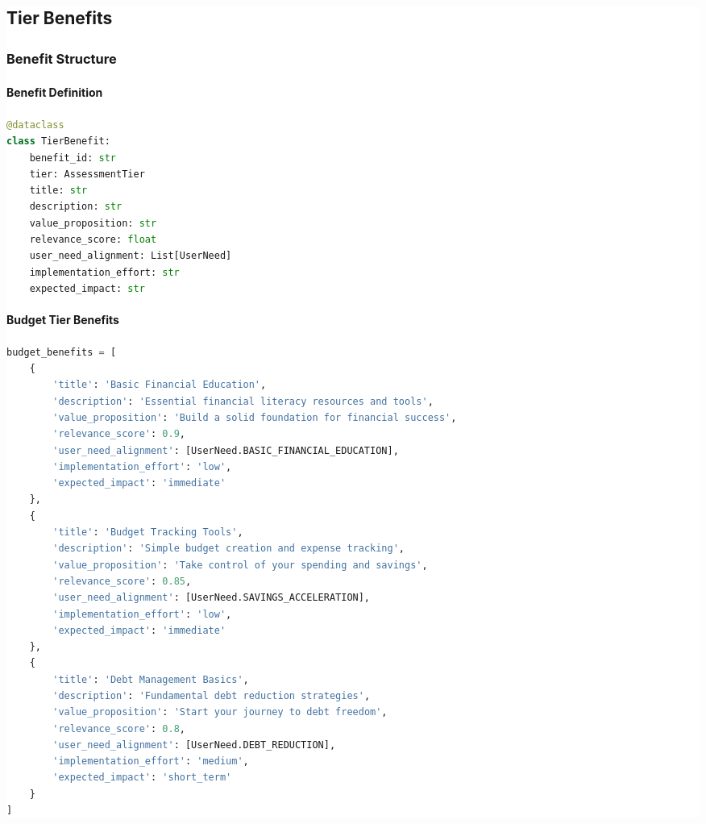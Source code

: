 ## Tier Benefits

### Benefit Structure

#### Benefit Definition
```python
@dataclass
class TierBenefit:
    benefit_id: str
    tier: AssessmentTier
    title: str
    description: str
    value_proposition: str
    relevance_score: float
    user_need_alignment: List[UserNeed]
    implementation_effort: str
    expected_impact: str
```

#### Budget Tier Benefits
```python
budget_benefits = [
    {
        'title': 'Basic Financial Education',
        'description': 'Essential financial literacy resources and tools',
        'value_proposition': 'Build a solid foundation for financial success',
        'relevance_score': 0.9,
        'user_need_alignment': [UserNeed.BASIC_FINANCIAL_EDUCATION],
        'implementation_effort': 'low',
        'expected_impact': 'immediate'
    },
    {
        'title': 'Budget Tracking Tools',
        'description': 'Simple budget creation and expense tracking',
        'value_proposition': 'Take control of your spending and savings',
        'relevance_score': 0.85,
        'user_need_alignment': [UserNeed.SAVINGS_ACCELERATION],
        'implementation_effort': 'low',
        'expected_impact': 'immediate'
    },
    {
        'title': 'Debt Management Basics',
        'description': 'Fundamental debt reduction strategies',
        'value_proposition': 'Start your journey to debt freedom',
        'relevance_score': 0.8,
        'user_need_alignment': [UserNeed.DEBT_REDUCTION],
        'implementation_effort': 'medium',
        'expected_impact': 'short_term'
    }
]
```
